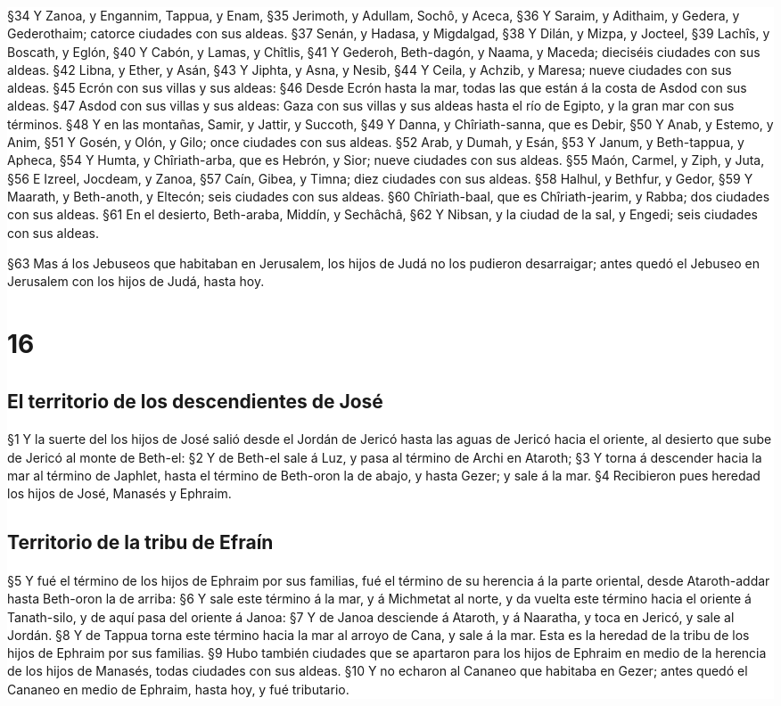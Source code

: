 §34 Y Zanoa, y Engannim, Tappua, y Enam, 
§35 Jerimoth, y Adullam, Sochô, y Aceca, 
§36 Y Saraim, y Adithaim, y Gedera, y Gederothaim; catorce ciudades con sus aldeas. 
§37 Senán, y Hadasa, y Migdalgad, 
§38 Y Dilán, y Mizpa, y Jocteel, 
§39 Lachîs, y Boscath, y Eglón, 
§40 Y Cabón, y Lamas, y Chîtlis, 
§41 Y Gederoh, Beth-dagón, y Naama, y Maceda; dieciséis ciudades con sus aldeas. 
§42 Libna, y Ether, y Asán, 
§43 Y Jiphta, y Asna, y Nesib, 
§44 Y Ceila, y Achzib, y Maresa; nueve ciudades con sus aldeas. 
§45 Ecrón con sus villas y sus aldeas: 
§46 Desde Ecrón hasta la mar, todas las que están á la costa de Asdod con sus aldeas. 
§47 Asdod con sus villas y sus aldeas: Gaza con sus villas y sus aldeas hasta el río de Egipto, y la gran mar con sus términos. 
§48 Y en las montañas, Samir, y Jattir, y Succoth, 
§49 Y Danna, y Chîriath-sanna, que es Debir, 
§50 Y Anab, y Estemo, y Anim, 
§51 Y Gosén, y Olón, y Gilo; once ciudades con sus aldeas. 
§52 Arab, y Dumah, y Esán, 
§53 Y Janum, y Beth-tappua, y Apheca, 
§54 Y Humta, y Chîriath-arba, que es Hebrón, y Sior; nueve ciudades con sus aldeas. 
§55 Maón, Carmel, y Ziph, y Juta, 
§56 E Izreel, Jocdeam, y Zanoa, 
§57 Caín, Gibea, y Timna; diez ciudades con sus aldeas. 
§58 Halhul, y Bethfur, y Gedor, 
§59 Y Maarath, y Beth-anoth, y Eltecón; seis ciudades con sus aldeas. 
§60 Chîriath-baal, que es Chîriath-jearim, y Rabba; dos ciudades con sus aldeas. 
§61 En el desierto, Beth-araba, Middín, y Sechâchâ, 
§62 Y Nibsan, y la ciudad de la sal, y Engedi; seis ciudades con sus aldeas.

§63 Mas á los Jebuseos que habitaban en Jerusalem, los hijos de Judá no los pudieron desarraigar; antes quedó el Jebuseo en Jerusalem con los hijos de Judá, hasta hoy. 

# 16 
## El territorio de los descendientes de José
§1 Y la suerte del los hijos de José salió desde el Jordán de Jericó hasta las aguas de Jericó hacia el oriente, al desierto que sube de Jericó al monte de Beth-el: 
§2 Y de Beth-el sale á Luz, y pasa al término de Archi en Ataroth; 
§3 Y torna á descender hacia la mar al término de Japhlet, hasta el término de Beth-oron la de abajo, y hasta Gezer; y sale á la mar. 
§4 Recibieron pues heredad los hijos de José, Manasés y Ephraim.

## Territorio de la tribu de Efraín
§5 Y fué el término de los hijos de Ephraim por sus familias, fué el término de su herencia á la parte oriental, desde Ataroth-addar hasta Beth-oron la de arriba: 
§6 Y sale este término á la mar, y á Michmetat al norte, y da vuelta este término hacia el oriente á Tanath-silo, y de aquí pasa del oriente á Janoa: 
§7 Y de Janoa desciende á Ataroth, y á Naaratha, y toca en Jericó, y sale al Jordán. 
§8 Y de Tappua torna este término hacia la mar al arroyo de Cana, y sale á la mar. Esta es la heredad de la tribu de los hijos de Ephraim por sus familias. 
§9 Hubo también ciudades que se apartaron para los hijos de Ephraim en medio de la herencia de los hijos de Manasés, todas ciudades con sus aldeas. 
§10 Y no echaron al Cananeo que habitaba en Gezer; antes quedó el Cananeo en medio de Ephraim, hasta hoy, y fué tributario. 
